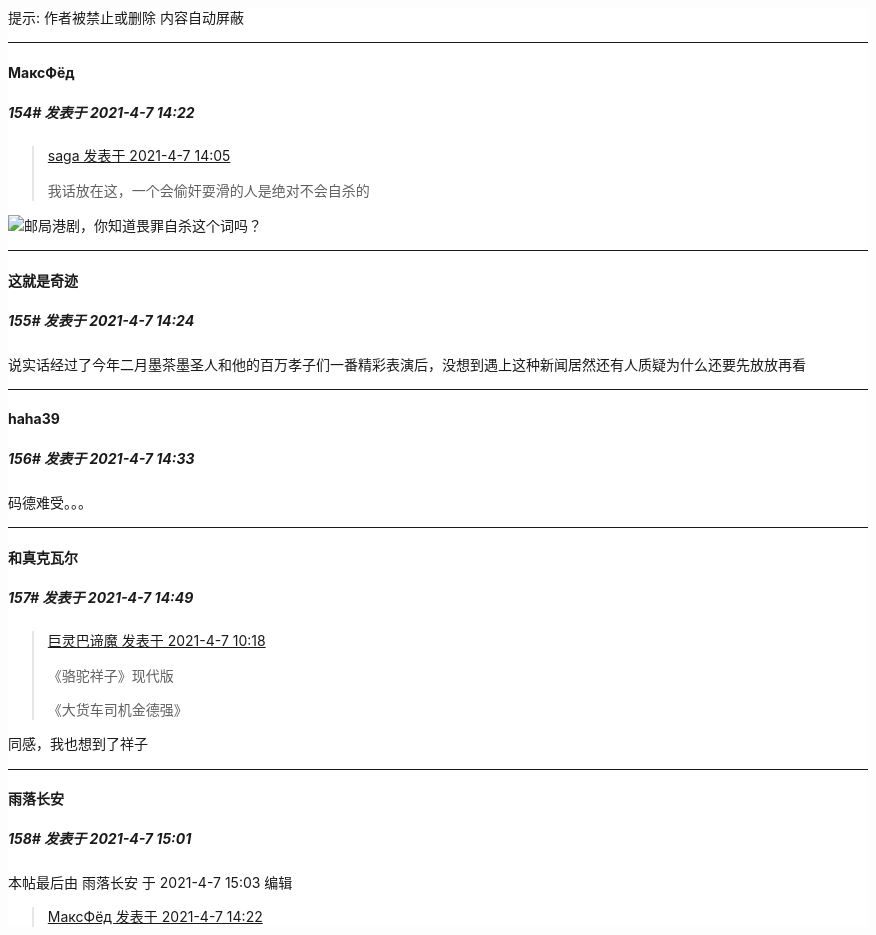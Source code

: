 提示: 作者被禁止或删除 内容自动屏蔽


*****

####  МаксФёд  
##### 154#       发表于 2021-4-7 14:22


<blockquote><a href="httphttps://bbs.saraba1st.com/2b/forum.php?mod=redirect&amp;goto=findpost&amp;pid=50860066&amp;ptid=1997639" target="_blank">saga 发表于 2021-4-7 14:05</a>

我话放在这，一个会偷奸耍滑的人是绝对不会自杀的</blockquote>
<img src="https://static.saraba1st.com/image/smiley/face2017/047.png" referrerpolicy="no-referrer">邮局港剧，你知道畏罪自杀这个词吗？


*****

####  这就是奇迹  
##### 155#       发表于 2021-4-7 14:24


说实话经过了今年二月墨茶墨圣人和他的百万孝子们一番精彩表演后，没想到遇上这种新闻居然还有人质疑为什么还要先放放再看


*****

####  haha39  
##### 156#       发表于 2021-4-7 14:33


码德难受。。。


*****

####  和真克瓦尔  
##### 157#       发表于 2021-4-7 14:49


<blockquote><a href="httphttps://bbs.saraba1st.com/2b/forum.php?mod=redirect&amp;goto=findpost&amp;pid=50857560&amp;ptid=1997639" target="_blank">巨灵巴谛魔 发表于 2021-4-7 10:18</a>

《骆驼祥子》现代版

《大货车司机金德强》</blockquote>
同感，我也想到了祥子


*****

####  雨落长安  
##### 158#       发表于 2021-4-7 15:01


 本帖最后由 雨落长安 于 2021-4-7 15:03 编辑 
<blockquote><a href="httphttps://bbs.saraba1st.com/2b/forum.php?mod=redirect&amp;goto=findpost&amp;pid=50860226&amp;ptid=1997639" target="_blank">МаксФёд 发表于 2021-4-7 14:22</a>
